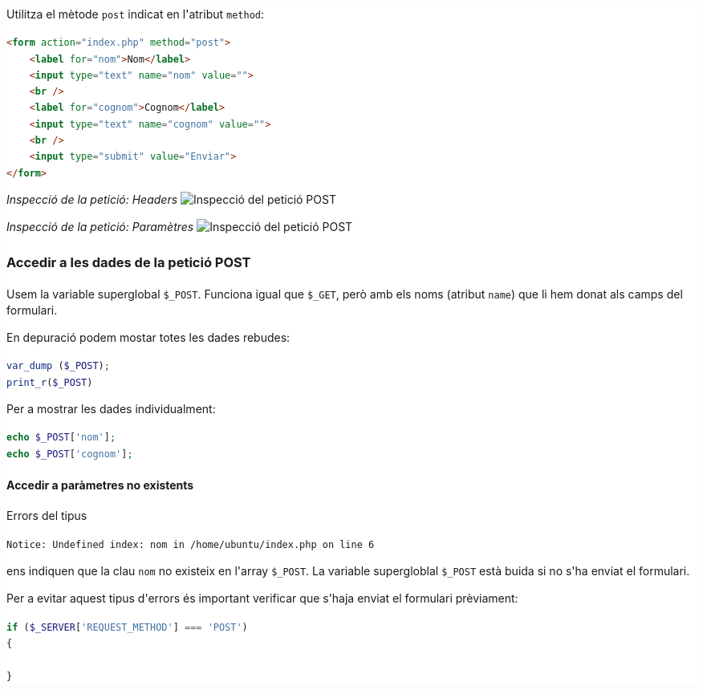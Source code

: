 Utilitza el mètode `post` indicat en l'atribut `method`:

```html
<form action="index.php" method="post">
    <label for="nom">Nom</label>
    <input type="text" name="nom" value="">
    <br />
    <label for="cognom">Cognom</label>
    <input type="text" name="cognom" value="">
    <br />
    <input type="submit" value="Enviar">
</form>
```

*Inspecció de la petició: Headers*
![Inspecció del petició POST](assets/post-inspect-headers.png)

*Inspecció de la petició: Paramètres*
![Inspecció del petició POST](assets/post-inspect-parameters.png)


### Accedir a les dades de la petició POST

Usem la variable superglobal `$_POST`. Funciona igual que `$_GET`, però amb els noms (atribut `name`) que li hem donat als camps del formulari.

En depuració podem mostar totes les dades rebudes:
        
```php
var_dump ($_POST);
print_r($_POST)
```

Per a mostrar les dades individualment:

```php
echo $_POST['nom'];
echo $_POST['cognom'];
```


#### Accedir a paràmetres no existents

Errors del tipus  

```
Notice: Undefined index: nom in /home/ubuntu/index.php on line 6
```
ens indiquen que la clau `nom`  no existeix en l'array `$_POST`. La variable supergloblal `$_POST` està buida si no s'ha
enviat el formulari.

Per a evitar aquest tipus d'errors és important verificar que s'haja enviat el formulari prèviament:

```php
if ($_SERVER['REQUEST_METHOD'] === 'POST')
{

}
```
